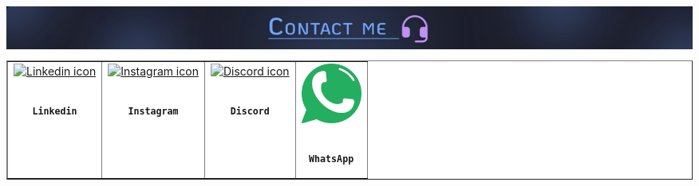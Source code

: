  <img align="center" src="./contact (1).png" width="100%" alt="Contact Section Title" />
 <table align="center" align="right" border= "1px  solid">
  <tr>
    <td align="center">
       <a  href=https://www.linkedin.com/in/maiarasantos25/><img src="https://skillicons.dev/icons?i=linkedin" width="65px" alt="Linkedin icon"/></a><br><br>
      <sub>
        <b>
          <pre>Linkedin</pre>
        </b>
      </sub>
    </td>
    <td align="center">
      <a  href="https://www.instagram.com/mayarahsant/"><img src="https://skillicons.dev/icons?i=instagram"  width="65px" alt=" Instagram icon"/></a><br><br>
      <sub>
        <b>
          <pre>Instagram</pre>
        </b>
      </sub>
    </td>
    <td align="center">
     <a  href="https://discord.com/channels/@me"><img src="https://skillicons.dev/icons?i=discord"  width="65px" alt=" Discord icon"/></a><br><br>
      <sub>
        <b>
          <pre>Discord</pre>
        </b>
      </sub>
    </td>
        <td align="center">
        <a href="https://api.whatsapp.com/send?phone=5575991064367&text=Prazer,%20meu%20nome%20%C3%A9%20Maiara%20Santos!!."><img src="https://github.com/MaiaraSanto/MaiaraSanto/blob/main/wat.png" width="75px" alt=" whatsapp icon"/></a><br><br>
      <sub>
        <b>
          <pre>WhatsApp</pre>